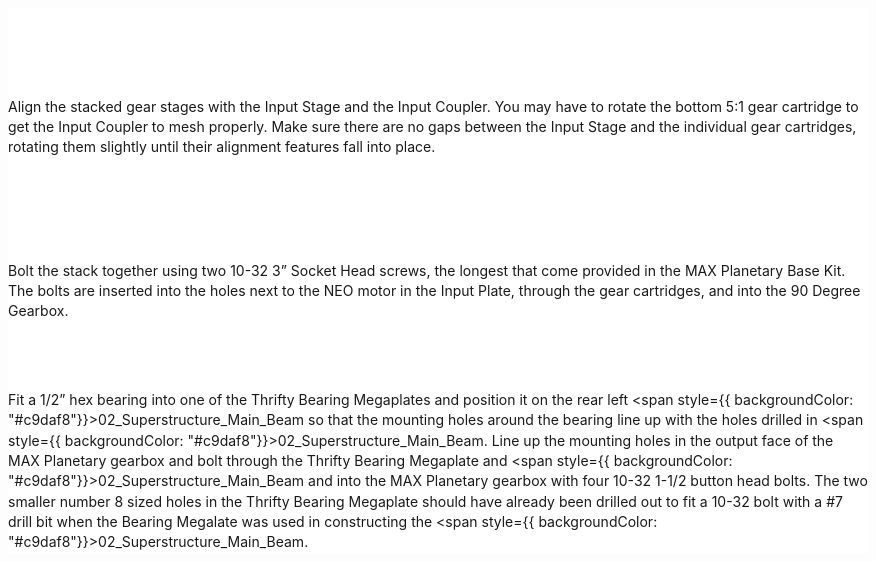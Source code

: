 <div style={{ textAlign: 'center'}}><div style={{overflow: 'hidden', display: 'inline-block', margin: '2.00px 2.00px'}}><span style={{overflow: 'hidden', display: 'inline-block', margin: '0.00px 0.00px', border: '0.00px solid #000000', transform: 'rotate(0.00rad) translateZ(0px)',  width: '258.00px', height: '180.77px'}}><Image autoLoad={"true"} img={require("/static/media/superstructure/superstructure/image_54.jpg")} style={{ width: '258.00px', height: '208.32px', marginLeft: '0.00px', marginTop: '0.00px', transform: 'rotate(0.00rad) translateZ(0px)', maxWidth: "none"}}></Image></span></div><div style={{overflow: 'hidden', display: 'inline-block', margin: '2.00px 2.00px'}}><span style={{overflow: 'hidden', display: 'inline-block', margin: '0.00px 0.00px', border: '0.00px solid #000000', transform: 'rotate(0.00rad) translateZ(0px)',  width: '257.00px', height: '181.86px'}}><Image autoLoad={"true"} img={require("/static/media/superstructure/superstructure/image_55.jpg")} style={{ width: '257.00px', height: '210.44px', marginLeft: '0.00px', marginTop: '0.00px', transform: 'rotate(0.00rad) translateZ(0px)', maxWidth: "none"}}></Image></span></div></div>

<p><br /> </p>

Align the stacked gear stages with the Input Stage and the Input Coupler. You may have to rotate the bottom 5:1 gear cartridge to get the Input Coupler to mesh properly. Make sure there are no gaps between the Input Stage and the individual gear cartridges, rotating them slightly until their alignment features fall into place.

<div style={{ textAlign: 'center'}}><div style={{overflow: 'hidden', display: 'inline-block', margin: '2.00px 2.00px'}}><span style={{overflow: 'hidden', display: 'inline-block', margin: '0.00px 0.00px', border: '0.00px solid #000000', transform: 'rotate(0.00rad) translateZ(0px)',  width: '307.00px', height: '174.60px'}}><Image autoLoad={"true"} img={require("/static/media/superstructure/superstructure/image_56.jpg")} style={{ width: '353.00px', height: '204.56px', marginLeft: '-46.00px', marginTop: '-16.56px', transform: 'rotate(0.00rad) translateZ(0px)', maxWidth: "none"}}></Image></span></div><div style={{overflow: 'hidden', display: 'inline-block', margin: '2.00px 2.00px'}}><span style={{overflow: 'hidden', display: 'inline-block', margin: '0.00px 0.00px', border: '0.00px solid #000000', transform: 'rotate(0.00rad) translateZ(0px)',  width: '284.60px', height: '175.90px'}}><Image autoLoad={"true"} img={require("/static/media/superstructure/superstructure/image_57.jpg")} style={{ width: '520.09px', height: '236.84px', marginLeft: '-85.24px', marginTop: '-46.91px', transform: 'rotate(0.00rad) translateZ(0px)', maxWidth: "none"}}></Image></span></div></div>

<p><br /> </p>

Bolt the stack together using two 10-32 3&rdquo; Socket Head screws, the longest that come provided in the MAX Planetary Base Kit. The bolts are inserted into the holes next to the NEO motor in the Input Plate, through the gear cartridges, and into the 90 Degree Gearbox.

<div style={{ textAlign: 'center'}}><div style={{overflow: 'hidden', display: 'inline-block', margin: '2.00px 2.00px'}}><span style={{overflow: 'hidden', display: 'inline-block', margin: '-97.09px 97.09px', border: '0.00px solid #000000', transform: 'rotate(1.57rad) translateZ(0px)',  width: '178.32px', height: '372.50px'}}><Image autoLoad={"true"} img={require("/static/media/superstructure/superstructure/image_58.jpg")} style={{ width: '353.35px', height: '776.24px', marginLeft: '-88.42px', marginTop: '-183.48px', transform: 'rotate(0.00rad) translateZ(0px)', maxWidth: "none"}}></Image></span></div><div style={{overflow: 'hidden', display: 'inline-block', margin: '2.00px 2.00px'}}><span style={{overflow: 'hidden', display: 'inline-block', margin: '0.00px 0.00px', border: '0.00px solid #000000', transform: 'rotate(0.00rad) translateZ(0px)',  width: '326.38px', height: '151.90px'}}><Image autoLoad={"true"} img={require("/static/media/superstructure/superstructure/image_59.jpg")} style={{ width: '492.65px', height: '224.37px', marginLeft: '-69.11px', marginTop: '-25.68px', transform: 'rotate(0.00rad) translateZ(0px)', maxWidth: "none"}}></Image></span></div></div>

<div style={{pageBreakAfter: 'always'}}></div>

Fit a 1/2&rdquo; hex bearing into one of the Thrifty Bearing Megaplates and position it on the rear left <span style={{ backgroundColor: "#c9daf8"}}>02_Superstructure_Main_Beam</span>&nbsp;so that the mounting holes around the bearing line up with the holes drilled in <span style={{ backgroundColor: "#c9daf8"}}>02_Superstructure_Main_Beam</span>. Line up the mounting holes in the output face of the MAX Planetary gearbox and bolt through the Thrifty Bearing Megaplate and <span style={{ backgroundColor: "#c9daf8"}}>02_Superstructure_Main_Beam</span>&nbsp;and into the MAX Planetary gearbox with four 10-32&nbsp;1-1/2&nbsp;button head&nbsp;bolts. The two smaller number 8 sized holes in the Thrifty Bearing Megaplate should have already been drilled out to fit a 10-32 bolt with a #7 drill bit when the Bearing Megalate was used in constructing the <span style={{ backgroundColor: "#c9daf8"}}>02_Superstructure_Main_Beam</span>.
